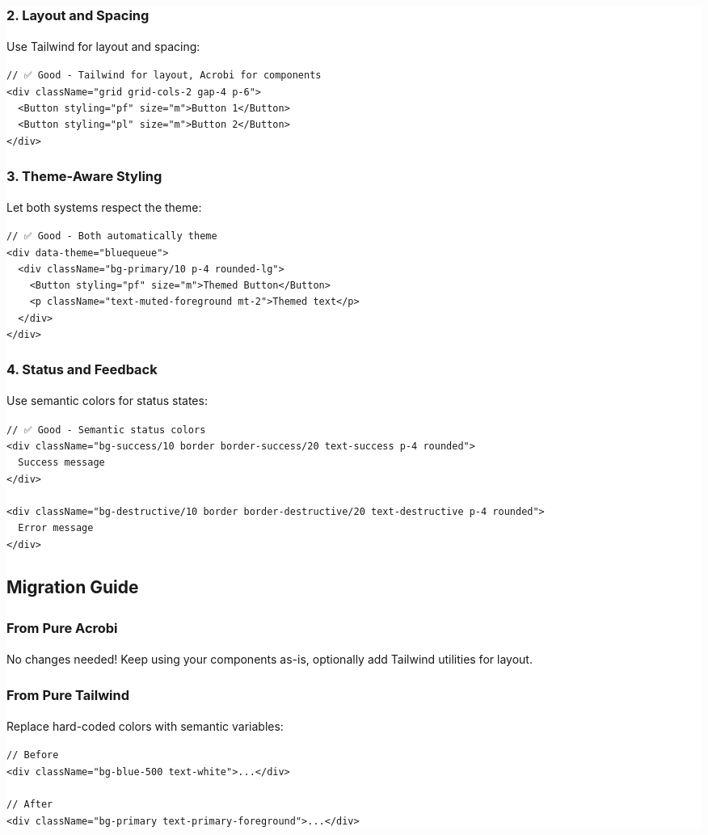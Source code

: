### 2. Layout and Spacing
Use Tailwind for layout and spacing:
```tsx
// ✅ Good - Tailwind for layout, Acrobi for components
<div className="grid grid-cols-2 gap-4 p-6">
  <Button styling="pf" size="m">Button 1</Button>
  <Button styling="pl" size="m">Button 2</Button>
</div>
```

### 3. Theme-Aware Styling
Let both systems respect the theme:
```tsx
// ✅ Good - Both automatically theme
<div data-theme="bluequeue">
  <div className="bg-primary/10 p-4 rounded-lg">
    <Button styling="pf" size="m">Themed Button</Button>
    <p className="text-muted-foreground mt-2">Themed text</p>
  </div>
</div>
```

### 4. Status and Feedback
Use semantic colors for status states:
```tsx
// ✅ Good - Semantic status colors
<div className="bg-success/10 border border-success/20 text-success p-4 rounded">
  Success message
</div>

<div className="bg-destructive/10 border border-destructive/20 text-destructive p-4 rounded">
  Error message  
</div>
```

## Migration Guide

### From Pure Acrobi
No changes needed! Keep using your components as-is, optionally add Tailwind utilities for layout.

### From Pure Tailwind
Replace hard-coded colors with semantic variables:

```tsx
// Before
<div className="bg-blue-500 text-white">...</div>

// After  
<div className="bg-primary text-primary-foreground">...</div>
```
